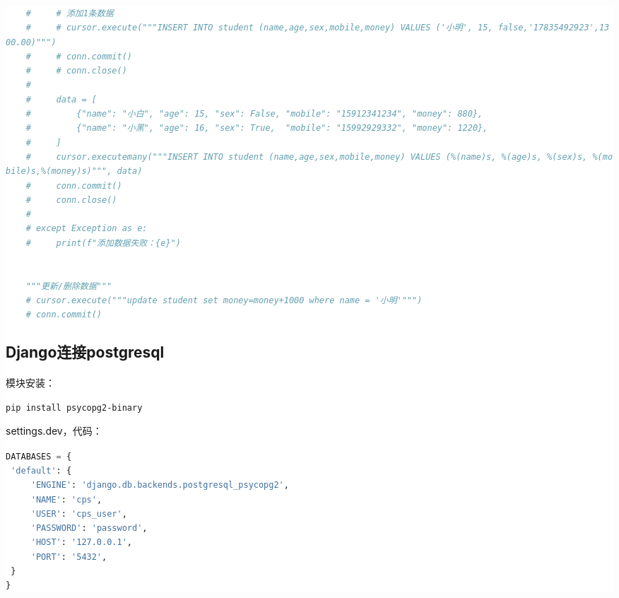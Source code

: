 ```python
    #     # 添加1条数据
    #     # cursor.execute("""INSERT INTO student (name,age,sex,mobile,money) VALUES ('小明', 15, false,'17835492923',1300.00)""")
    #     # conn.commit()
    #     # conn.close()
    #
    #     data = [
    #         {"name": "小白", "age": 15, "sex": False, "mobile": "15912341234", "money": 880},
    #         {"name": "小黑", "age": 16, "sex": True,  "mobile": "15992929332", "money": 1220},
    #     ]
    #     cursor.executemany("""INSERT INTO student (name,age,sex,mobile,money) VALUES (%(name)s, %(age)s, %(sex)s, %(mobile)s,%(money)s)""", data)
    #     conn.commit()
    #     conn.close()
    #
    # except Exception as e:
    #     print(f"添加数据失败：{e}")


    """更新/删除数据"""
    # cursor.execute("""update student set money=money+1000 where name = '小明'""")
    # conn.commit()
```

## Django连接postgresql

模块安装：

```bash
pip install psycopg2-binary
```

settings.dev，代码：

```python
DATABASES = {
 'default': {
     'ENGINE': 'django.db.backends.postgresql_psycopg2',
     'NAME': 'cps',
     'USER': 'cps_user',
     'PASSWORD': 'password',
     'HOST': '127.0.0.1',
     'PORT': '5432',
 }
}
```

